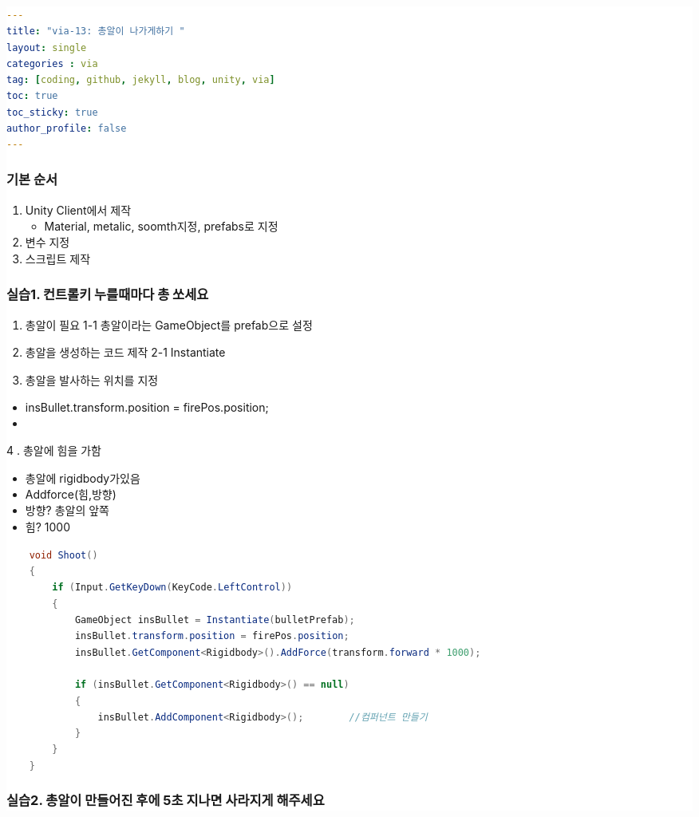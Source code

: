 ```yaml
---
title: "via-13: 총알이 나가게하기 "
layout: single
categories : via
tag: [coding, github, jekyll, blog, unity, via]
toc: true
toc_sticky: true
author_profile: false
---
```


### 기본 순서

1. Unity Client에서 제작
   - Material, metalic, soomth지정, prefabs로 지정
2. 변수 지정
3. 스크립트 제작

### 실습1. 컨트롤키 누를때마다 총 쏘세요

1. 총알이 필요
1-1 총알이라는 GameObject를 prefab으로 설정
2. 총알을 생성하는 코드 제작
2-1 Instantiate

3. 총알을 발사하는 위치를 지정
  - insBullet.transform.position = firePos.position;
  - 
4 . 총알에 힘을 가함
  - 총알에 rigidbody가있음
  - Addforce(힘,방향)
  - 방향? 총알의 앞쪽
  - 힘? 1000

```c#
    void Shoot()
    {
        if (Input.GetKeyDown(KeyCode.LeftControl))
        {
            GameObject insBullet = Instantiate(bulletPrefab);
            insBullet.transform.position = firePos.position;
            insBullet.GetComponent<Rigidbody>().AddForce(transform.forward * 1000);

            if (insBullet.GetComponent<Rigidbody>() == null)
            {
                insBullet.AddComponent<Rigidbody>();        //컴퍼넌트 만들기
            }
        }
    }
```

### 실습2. 총알이 만들어진 후에 5초 지나면 사라지게 해주세요
